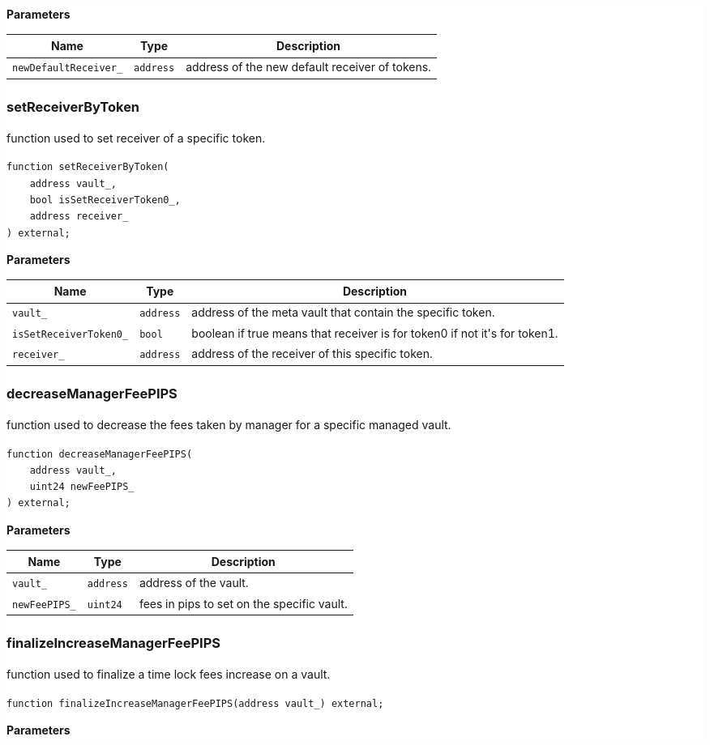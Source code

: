 **Parameters**

| Name                  | Type      | Description                                    |
| --------------------- | --------- | ---------------------------------------------- |
| `newDefaultReceiver_` | `address` | address of the new default receiver of tokens. |

### setReceiverByToken

function used to set receiver of a specific token.

```solidity
function setReceiverByToken(
    address vault_,
    bool isSetReceiverToken0_,
    address receiver_
) external;
```

**Parameters**

| Name                   | Type      | Description                                                               |
| ---------------------- | --------- | ------------------------------------------------------------------------- |
| `vault_`               | `address` | address of the meta vault that contain the specific token.                |
| `isSetReceiverToken0_` | `bool`    | boolean if true means that receiver is for token0 if not it's for token1. |
| `receiver_`            | `address` | address of the receiver of this specific token.                           |

### decreaseManagerFeePIPS

function used to decrease the fees taken by manager for a specific managed vault.

```solidity
function decreaseManagerFeePIPS(
    address vault_,
    uint24 newFeePIPS_
) external;
```

**Parameters**

| Name          | Type      | Description                                |
| ------------- | --------- | ------------------------------------------ |
| `vault_`      | `address` | address of the vault.                      |
| `newFeePIPS_` | `uint24`  | fees in pips to set on the specific vault. |

### finalizeIncreaseManagerFeePIPS

function used to finalize a time lock fees increase on a vault.

```solidity
function finalizeIncreaseManagerFeePIPS(address vault_) external;
```

**Parameters**
